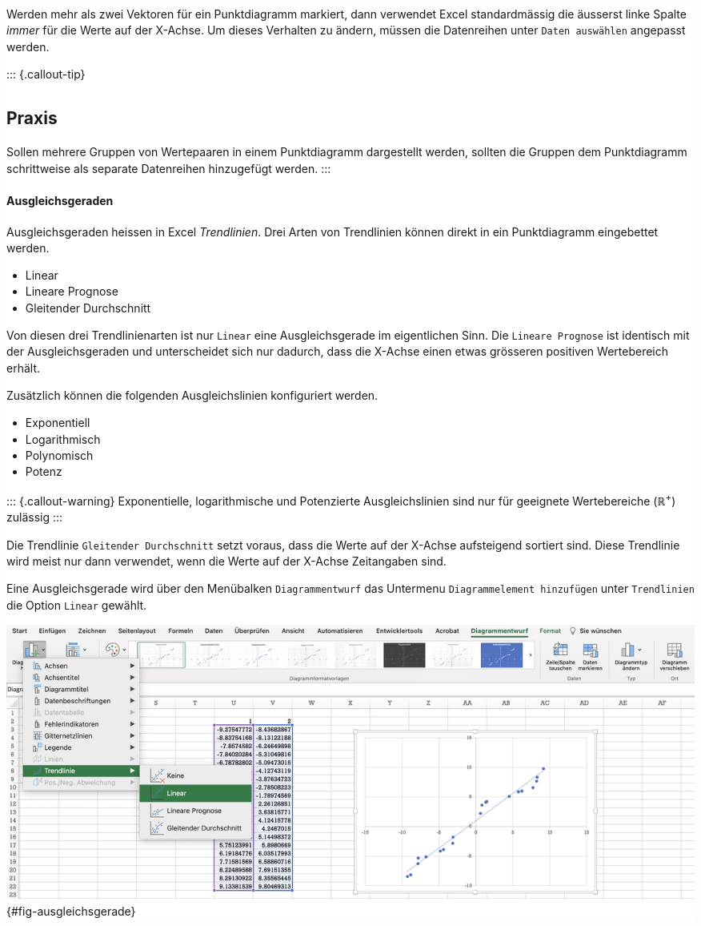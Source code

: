 
Werden mehr als zwei Vektoren für ein Punktdiagramm markiert, dann verwendet Excel standardmässig die äusserst linke Spalte *immer* für die Werte auf der X-Achse. Um dieses Verhalten zu ändern, müssen die Datenreihen unter `Daten auswählen` angepasst werden. 

::: {.callout-tip}
## Praxis
Sollen mehrere Gruppen von Wertepaaren in einem Punktdiagramm dargestellt werden, sollten die Gruppen dem Punktdiagramm schrittweise als separate Datenreihen hinzugefügt werden. 
:::

#### Ausgleichsgeraden

Ausgleichsgeraden heissen in Excel *Trendlinien*. Drei Arten von Trendlinien können direkt in ein Punktdiagramm eingebettet werden.

- Linear
- Lineare Prognose
- Gleitender Durchschnitt 

Von diesen drei Trendlinienarten ist nur `Linear` eine Ausgleichsgerade im eigentlichen Sinn. Die `Lineare Prognose` ist identisch mit der Ausgleichsgeraden und unterscheidet sich nur dadurch, dass die X-Achse einen etwas grösseren positiven Wertebereich erhält. 

Zusätzlich können die folgenden Ausgleichslinien konfiguriert werden. 

- Exponentiell
- Logarithmisch
- Polynomisch
- Potenz

::: {.callout-warning}
Exponentielle, logarithmische und Potenzierte Ausgleichslinien sind nur für geeignete Wertebereiche ($\mathbb{R}^+$) zulässig 
:::

Die Trendlinie `Gleitender Durchschnitt` setzt voraus, dass die Werte auf der X-Achse aufsteigend sortiert sind. Diese Trendlinie wird meist nur dann verwendet, wenn die Werte auf der X-Achse Zeitangaben sind.

Eine Ausgleichsgerade wird über den Menübalken `Diagrammentwurf` das Untermenu `Diagrammelement hinzufügen` unter `Trendlinien` die Option `Linear` gewählt.

![Einfügen einer Ausgleichsgeraden](figures/punktdiagramm_ausgleichsgerade_config.png){#fig-ausgleichsgerade}
